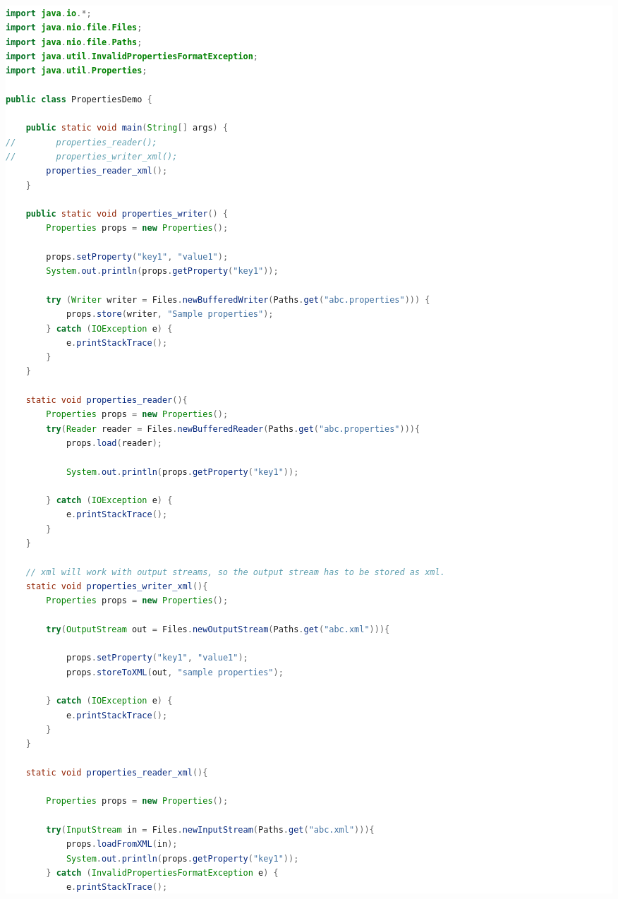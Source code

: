 
```Java
import java.io.*;
import java.nio.file.Files;
import java.nio.file.Paths;
import java.util.InvalidPropertiesFormatException;
import java.util.Properties;

public class PropertiesDemo {

    public static void main(String[] args) {
//        properties_reader();
//        properties_writer_xml();
        properties_reader_xml();
    }

    public static void properties_writer() {
        Properties props = new Properties();

        props.setProperty("key1", "value1");
        System.out.println(props.getProperty("key1"));

        try (Writer writer = Files.newBufferedWriter(Paths.get("abc.properties"))) {
            props.store(writer, "Sample properties");
        } catch (IOException e) {
            e.printStackTrace();
        }
    }

    static void properties_reader(){
        Properties props = new Properties();
        try(Reader reader = Files.newBufferedReader(Paths.get("abc.properties"))){
            props.load(reader);

            System.out.println(props.getProperty("key1"));

        } catch (IOException e) {
            e.printStackTrace();
        }
    }

    // xml will work with output streams, so the output stream has to be stored as xml.
    static void properties_writer_xml(){
        Properties props = new Properties();

        try(OutputStream out = Files.newOutputStream(Paths.get("abc.xml"))){

            props.setProperty("key1", "value1");
            props.storeToXML(out, "sample properties");

        } catch (IOException e) {
            e.printStackTrace();
        }
    }

    static void properties_reader_xml(){

        Properties props = new Properties();

        try(InputStream in = Files.newInputStream(Paths.get("abc.xml"))){
            props.loadFromXML(in);
            System.out.println(props.getProperty("key1"));
        } catch (InvalidPropertiesFormatException e) {
            e.printStackTrace();
```